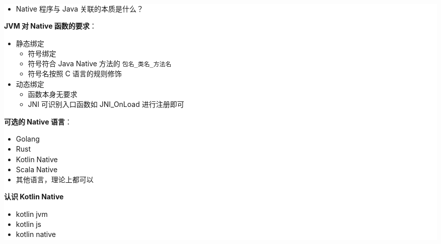 - Native 程序与 Java 关联的本质是什么？

**JVM 对 Native 函数的要求**：

- 静态绑定
  - 符号绑定
  - 符号符合 Java Native 方法的 `包名_类名_方法名`
  - 符号名按照 C 语言的规则修饰
- 动态绑定
  - 函数本身无要求
  - JNI 可识别入口函数如 JNI_OnLoad 进行注册即可

**可选的 Native 语言**：

- Golang
- Rust
- Kotlin Native
- Scala Native
- 其他语言，理论上都可以

**认识 Kotlin Native**

- kotlin jvm
- kotlin js
- kotlin native